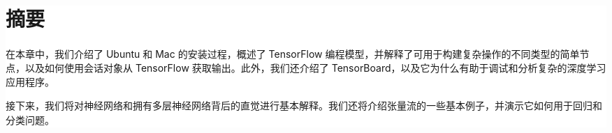 # 摘要

在本章中，我们介绍了 Ubuntu 和 Mac 的安装过程，概述了 TensorFlow 编程模型，并解释了可用于构建复杂操作的不同类型的简单节点，以及如何使用会话对象从 TensorFlow 获取输出。此外，我们还介绍了 TensorBoard，以及它为什么有助于调试和分析复杂的深度学习应用程序。

接下来，我们将对神经网络和拥有多层神经网络背后的直觉进行基本解释。我们还将介绍张量流的一些基本例子，并演示它如何用于回归和分类问题。